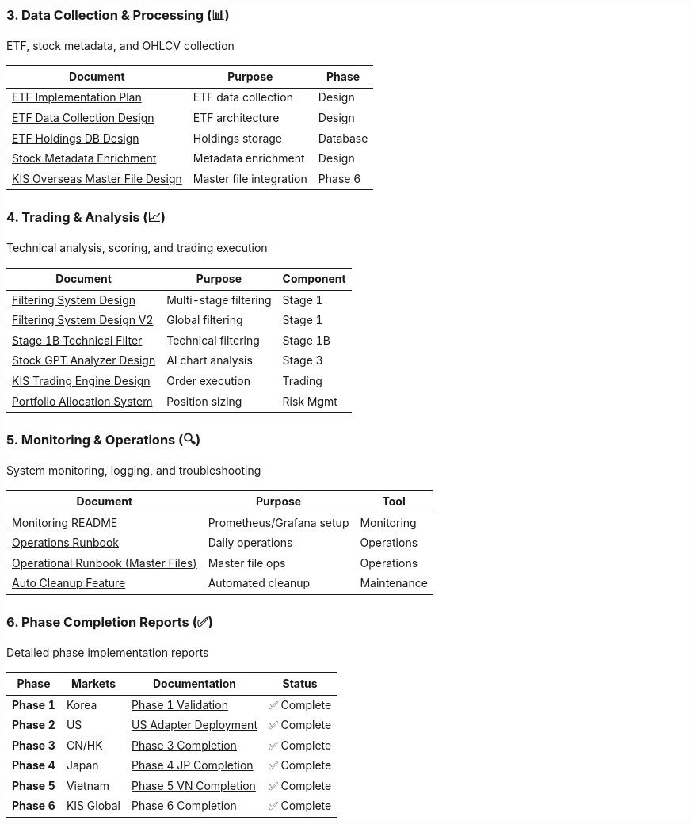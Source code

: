 ### 3. Data Collection & Processing (📊)
ETF, stock metadata, and OHLCV collection

| Document | Purpose | Phase |
|----------|---------|-------|
| [ETF Implementation Plan](docs/ETF_IMPLEMENTATION_PLAN.md) | ETF data collection | Design |
| [ETF Data Collection Design](docs/ETF_DATA_COLLECTION_DESIGN.md) | ETF architecture | Design |
| [ETF Holdings DB Design](docs/ETF_HOLDINGS_DB_DESIGN.md) | Holdings storage | Database |
| [Stock Metadata Enrichment](docs/GLOBAL_STOCK_METADATA_ENRICHMENT_DESIGN.md) | Metadata enrichment | Design |
| [KIS Overseas Master File Design](docs/KIS_OVERSEAS_MASTER_FILE_DESIGN.md) | Master file integration | Phase 6 |

### 4. Trading & Analysis (📈)
Technical analysis, scoring, and trading execution

| Document | Purpose | Component |
|----------|---------|-----------|
| [Filtering System Design](docs/FILTERING_SYSTEM_DESIGN.md) | Multi-stage filtering | Stage 1 |
| [Filtering System Design V2](docs/FILTERING_SYSTEM_DESIGN_V2_GLOBAL.md) | Global filtering | Stage 1 |
| [Stage 1B Technical Filter](docs/STAGE1B_TECHNICAL_FILTER_DOCUMENTATION.md) | Technical filtering | Stage 1B |
| [Stock GPT Analyzer Design](docs/STOCK_GPT_ANALYZER_DESIGN.md) | AI chart analysis | Stage 3 |
| [KIS Trading Engine Design](docs/KIS_TRADING_ENGINE_DESIGN.md) | Order execution | Trading |
| [Portfolio Allocation System](docs/PORTFOLIO_ALLOCATION_SYSTEM.md) | Position sizing | Risk Mgmt |

### 5. Monitoring & Operations (🔍)
System monitoring, logging, and troubleshooting

| Document | Purpose | Tool |
|----------|---------|------|
| [Monitoring README](monitoring/README.md) | Prometheus/Grafana setup | Monitoring |
| [Operations Runbook](docs/OPERATIONS_RUNBOOK.md) | Daily operations | Operations |
| [Operational Runbook (Master Files)](docs/OPERATIONAL_RUNBOOK_MASTER_FILES.md) | Master file ops | Operations |
| [Auto Cleanup Feature](docs/AUTO_CLEANUP_FEATURE.md) | Automated cleanup | Maintenance |

### 6. Phase Completion Reports (✅)
Detailed phase implementation reports

| Phase | Markets | Documentation | Status |
|-------|---------|---------------|--------|
| **Phase 1** | Korea | [Phase 1 Validation](docs/PHASE1_VALIDATION_REPORT.md) | ✅ Complete |
| **Phase 2** | US | [US Adapter Deployment](docs/US_ADAPTER_DEPLOYMENT_GUIDE.md) | ✅ Complete |
| **Phase 3** | CN/HK | [Phase 3 Completion](docs/PHASE3_COMPLETION_REPORT.md) | ✅ Complete |
| **Phase 4** | Japan | [Phase 4 JP Completion](docs/PHASE4_JP_COMPLETION_REPORT.md) | ✅ Complete |
| **Phase 5** | Vietnam | [Phase 5 VN Completion](docs/PHASE5_VN_COMPLETION_REPORT.md) | ✅ Complete |
| **Phase 6** | KIS Global | [Phase 6 Completion](docs/PHASE6_COMPLETION_REPORT.md) | ✅ Complete |
